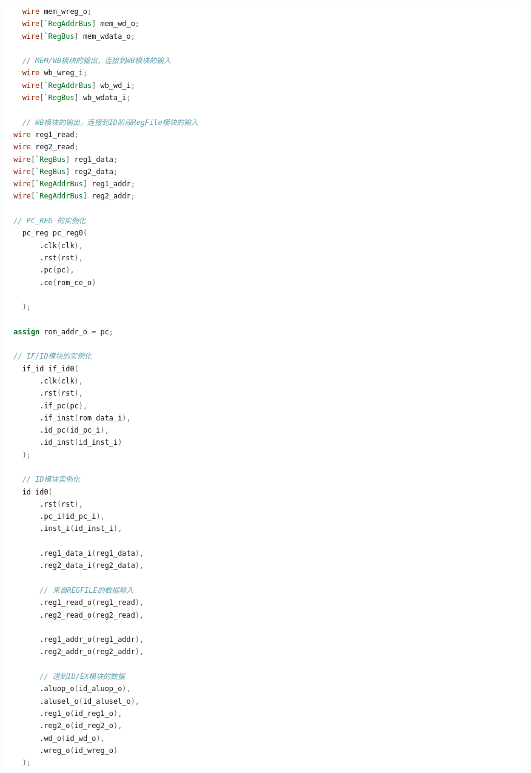 ```verilog
    wire mem_wreg_o;
    wire[`RegAddrBus] mem_wd_o;
    wire[`RegBus] mem_wdata_o;

    // MEM/WB模块的输出，连接到WB模块的输入
    wire wb_wreg_i;
    wire[`RegAddrBus] wb_wd_i;
    wire[`RegBus] wb_wdata_i;

    // WB模块的输出，连接到ID阶段RegFile模块的输入
  wire reg1_read;
  wire reg2_read;
  wire[`RegBus] reg1_data;
  wire[`RegBus] reg2_data;
  wire[`RegAddrBus] reg1_addr;
  wire[`RegAddrBus] reg2_addr;

  // PC_REG 的实例化
    pc_reg pc_reg0(
        .clk(clk),
        .rst(rst),
        .pc(pc),
        .ce(rom_ce_o)    

    );

  assign rom_addr_o = pc;

  // IF/ID模块的实例化
    if_id if_id0(
        .clk(clk),
        .rst(rst),
        .if_pc(pc),
        .if_inst(rom_data_i),
        .id_pc(id_pc_i),
        .id_inst(id_inst_i)          
    );

    // ID模块实例化
    id id0(
        .rst(rst),
        .pc_i(id_pc_i),
        .inst_i(id_inst_i),

        .reg1_data_i(reg1_data),
        .reg2_data_i(reg2_data),

        // 来自REGFILE的数据输入
        .reg1_read_o(reg1_read),
        .reg2_read_o(reg2_read),       

        .reg1_addr_o(reg1_addr),
        .reg2_addr_o(reg2_addr), 

        // 送到ID/EX模块的数据
        .aluop_o(id_aluop_o),
        .alusel_o(id_alusel_o),
        .reg1_o(id_reg1_o),
        .reg2_o(id_reg2_o),
        .wd_o(id_wd_o),
        .wreg_o(id_wreg_o)
    );

```